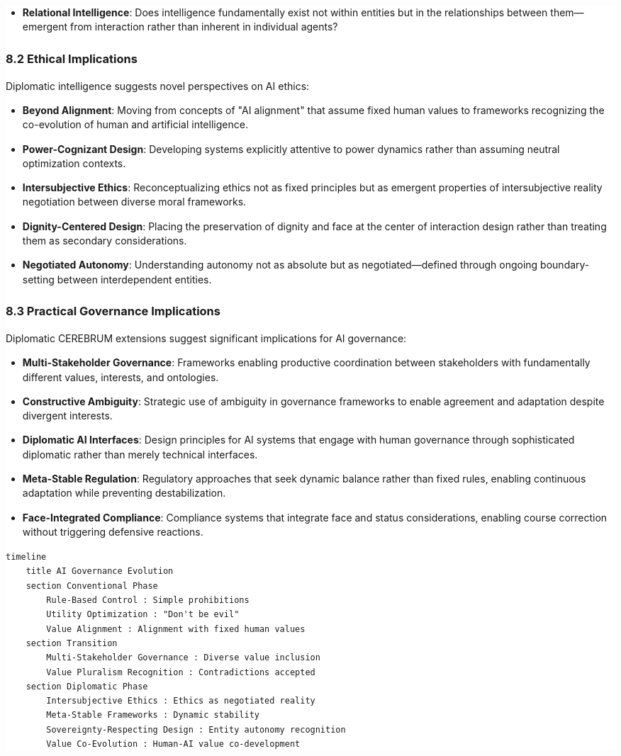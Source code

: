 * **Relational Intelligence**: Does intelligence fundamentally exist not within entities but in the relationships between them—emergent from interaction rather than inherent in individual agents?

### 8.2 Ethical Implications

Diplomatic intelligence suggests novel perspectives on AI ethics:

* **Beyond Alignment**: Moving from concepts of "AI alignment" that assume fixed human values to frameworks recognizing the co-evolution of human and artificial intelligence.

* **Power-Cognizant Design**: Developing systems explicitly attentive to power dynamics rather than assuming neutral optimization contexts.

* **Intersubjective Ethics**: Reconceptualizing ethics not as fixed principles but as emergent properties of intersubjective reality negotiation between diverse moral frameworks.

* **Dignity-Centered Design**: Placing the preservation of dignity and face at the center of interaction design rather than treating them as secondary considerations.

* **Negotiated Autonomy**: Understanding autonomy not as absolute but as negotiated—defined through ongoing boundary-setting between interdependent entities.

### 8.3 Practical Governance Implications

Diplomatic CEREBRUM extensions suggest significant implications for AI governance:

* **Multi-Stakeholder Governance**: Frameworks enabling productive coordination between stakeholders with fundamentally different values, interests, and ontologies.

* **Constructive Ambiguity**: Strategic use of ambiguity in governance frameworks to enable agreement and adaptation despite divergent interests.

* **Diplomatic AI Interfaces**: Design principles for AI systems that engage with human governance through sophisticated diplomatic rather than merely technical interfaces.

* **Meta-Stable Regulation**: Regulatory approaches that seek dynamic balance rather than fixed rules, enabling continuous adaptation while preventing destabilization.

* **Face-Integrated Compliance**: Compliance systems that integrate face and status considerations, enabling course correction without triggering defensive reactions.

```mermaid
timeline
    title AI Governance Evolution
    section Conventional Phase
        Rule-Based Control : Simple prohibitions
        Utility Optimization : "Don't be evil"
        Value Alignment : Alignment with fixed human values
    section Transition
        Multi-Stakeholder Governance : Diverse value inclusion
        Value Pluralism Recognition : Contradictions accepted
    section Diplomatic Phase
        Intersubjective Ethics : Ethics as negotiated reality
        Meta-Stable Frameworks : Dynamic stability
        Sovereignty-Respecting Design : Entity autonomy recognition
        Value Co-Evolution : Human-AI value co-development
```
